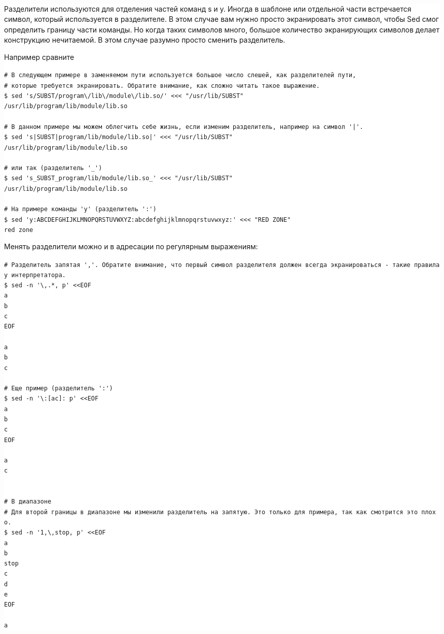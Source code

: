 Разделители используются для отделения частей команд s и y. Иногда в шаблоне или отдельной части встречается символ, который используется в разделителе. В этом случае вам нужно просто экранировать этот символ, чтобы Sed смог определить границу части команды. Но когда таких символов много, большое количество экранирующих символов делает конструкцию нечитаемой. В этом случае разумно просто сменить разделитель.

Например сравните

```
# В следующем примере в заменяемом пути используется большое число слешей, как разделителей пути,
# которые требуется экранировать. Обратите внимание, как сложно читать такое выражение.
$ sed 's/SUBST/program\/lib\/module\/lib.so/' <<< "/usr/lib/SUBST"
/usr/lib/program/lib/module/lib.so

# В данном примере мы можем облегчить себе жизнь, если изменим разделитель, например на символ '|'.
$ sed 's|SUBST|program/lib/module/lib.so|' <<< "/usr/lib/SUBST"
/usr/lib/program/lib/module/lib.so

# или так (разделитель '_')
$ sed 's_SUBST_program/lib/module/lib.so_' <<< "/usr/lib/SUBST"
/usr/lib/program/lib/module/lib.so

# На примере команды 'y' (разделитель ':')
$ sed 'y:ABCDEFGHIJKLMNOPQRSTUVWXYZ:abcdefghijklmnopqrstuvwxyz:' <<< "RED ZONE"
red zone
```

Менять разделители можно и в адресации по регулярным выражениям:

```
# Разделитель запятая ','. Обратите внимание, что первый символ разделителя должен всегда экранироваться - такие правила у интерпретатора.
$ sed -n '\,.*, p' <<EOF
a
b
c
EOF

a
b
c

# Еще пример (разделитель ':')
$ sed -n '\:[ac]: p' <<EOF
a
b
c
EOF

a
c


# В диапазоне
# Для второй границы в диапазоне мы изменили разделитель на запятую. Это только для примера, так как смотрится это плохо.
$ sed -n '1,\,stop, p' <<EOF
a
b
stop
c
d
e
EOF

a
```